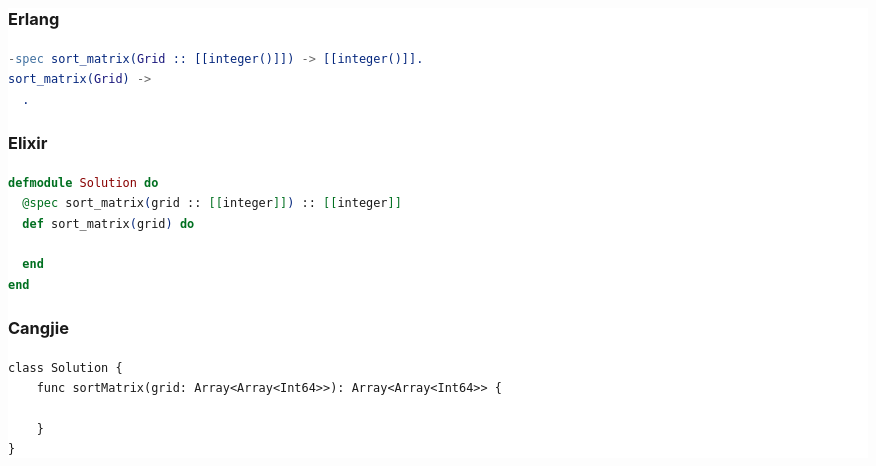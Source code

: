 ### Erlang

```erlang
-spec sort_matrix(Grid :: [[integer()]]) -> [[integer()]].
sort_matrix(Grid) ->
  .
```

### Elixir

```elixir
defmodule Solution do
  @spec sort_matrix(grid :: [[integer]]) :: [[integer]]
  def sort_matrix(grid) do
    
  end
end
```

### Cangjie

```cangjie
class Solution {
    func sortMatrix(grid: Array<Array<Int64>>): Array<Array<Int64>> {

    }
}
```

